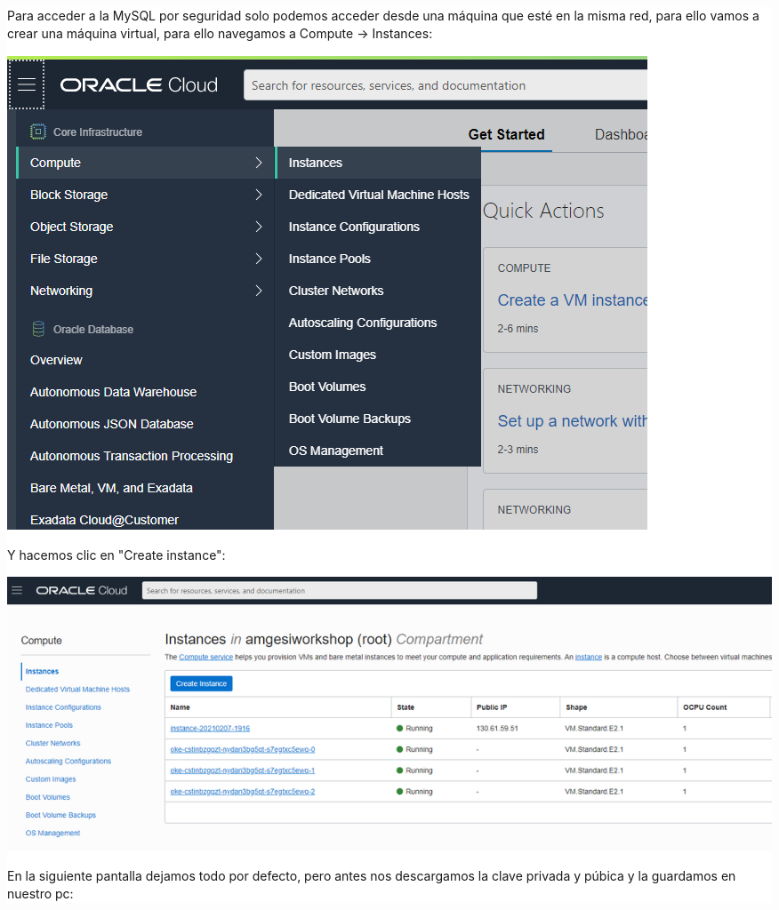 Para acceder a la MySQL por seguridad solo podemos acceder desde una máquina que esté en la misma red, para ello vamos a crear una máquina virtual, para ello navegamos a Compute -> Instances:

![oracle_cloud_login](/images/create_instance_64.PNG)

Y hacemos clic en "Create instance":

![oracle_cloud_login](/images/create_instance_64_2.PNG)

En la siguiente pantalla dejamos todo por defecto, pero antes nos descargamos la clave privada y púbica y la guardamos en nuestro pc:
